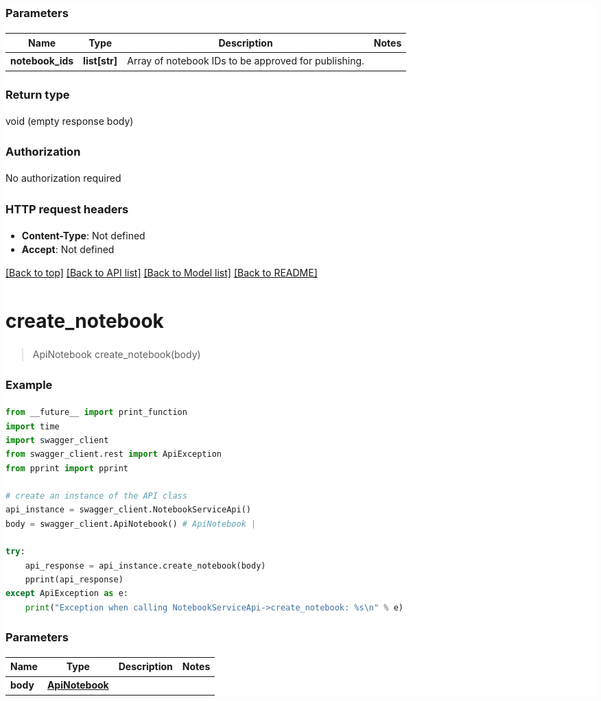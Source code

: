 ### Parameters

Name | Type | Description  | Notes
------------- | ------------- | ------------- | -------------
 **notebook_ids** | **list[str]**| Array of notebook IDs to be approved for publishing. | 

### Return type

void (empty response body)

### Authorization

No authorization required

### HTTP request headers

 - **Content-Type**: Not defined
 - **Accept**: Not defined

[[Back to top]](#) [[Back to API list]](../README.md#documentation-for-api-endpoints) [[Back to Model list]](../README.md#documentation-for-models) [[Back to README]](../README.md)

# **create_notebook**
> ApiNotebook create_notebook(body)



### Example
```python
from __future__ import print_function
import time
import swagger_client
from swagger_client.rest import ApiException
from pprint import pprint

# create an instance of the API class
api_instance = swagger_client.NotebookServiceApi()
body = swagger_client.ApiNotebook() # ApiNotebook | 

try:
    api_response = api_instance.create_notebook(body)
    pprint(api_response)
except ApiException as e:
    print("Exception when calling NotebookServiceApi->create_notebook: %s\n" % e)
```

### Parameters

Name | Type | Description  | Notes
------------- | ------------- | ------------- | -------------
 **body** | [**ApiNotebook**](ApiNotebook.md)|  | 

